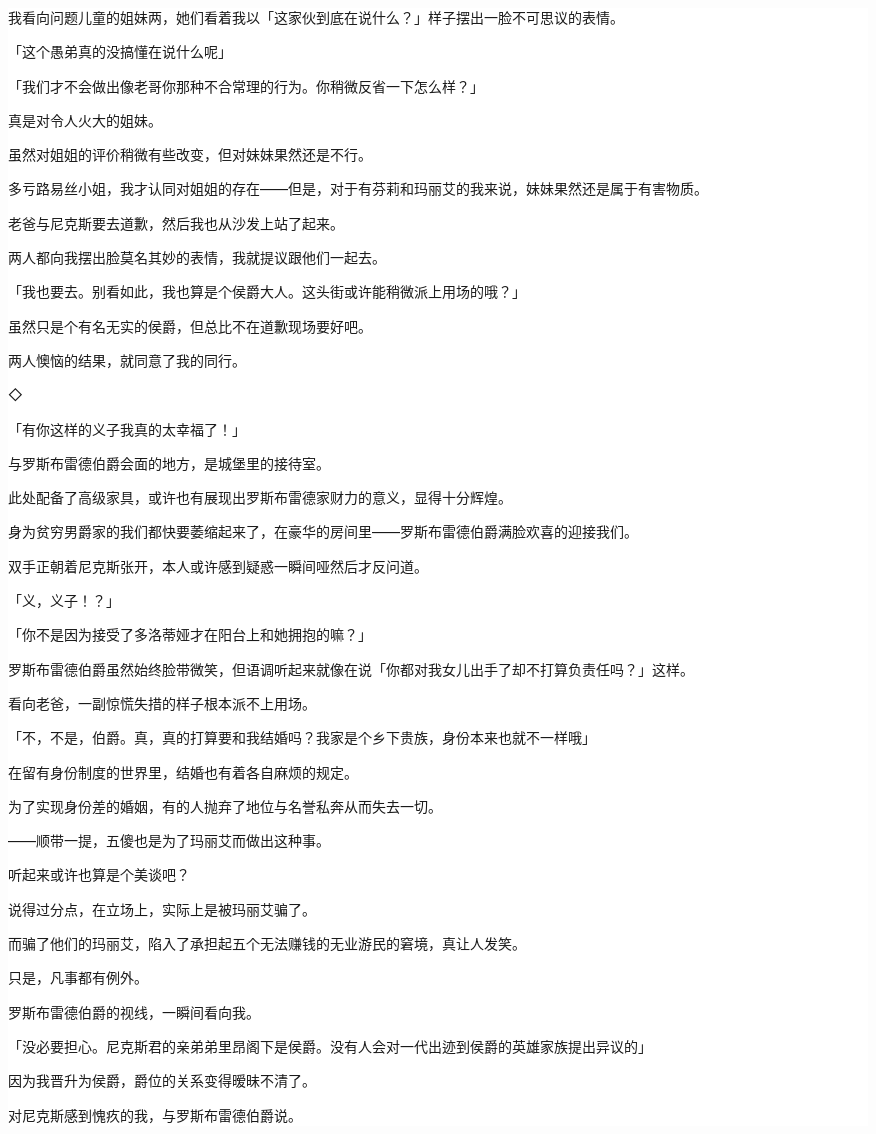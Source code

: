 我看向问题儿童的姐妹两，她们看着我以「这家伙到底在说什么？」样子摆出一脸不可思议的表情。

「这个愚弟真的没搞懂在说什么呢」

「我们才不会做出像老哥你那种不合常理的行为。你稍微反省一下怎么样？」

真是对令人火大的姐妹。

虽然对姐姐的评价稍微有些改变，但对妹妹果然还是不行。

多亏路易丝小姐，我才认同对姐姐的存在——但是，对于有芬莉和玛丽艾的我来说，妹妹果然还是属于有害物质。

老爸与尼克斯要去道歉，然后我也从沙发上站了起来。

两人都向我摆出脸莫名其妙的表情，我就提议跟他们一起去。

「我也要去。别看如此，我也算是个侯爵大人。这头街或许能稍微派上用场的哦？」

虽然只是个有名无实的侯爵，但总比不在道歉现场要好吧。

两人懊恼的结果，就同意了我的同行。

◇

「有你这样的义子我真的太幸福了！」

与罗斯布雷德伯爵会面的地方，是城堡里的接待室。

此处配备了高级家具，或许也有展现出罗斯布雷德家财力的意义，显得十分辉煌。

身为贫穷男爵家的我们都快要萎缩起来了，在豪华的房间里——罗斯布雷德伯爵满脸欢喜的迎接我们。

双手正朝着尼克斯张开，本人或许感到疑惑一瞬间哑然后才反问道。

「义，义子！？」

「你不是因为接受了多洛蒂娅才在阳台上和她拥抱的嘛？」

罗斯布雷德伯爵虽然始终脸带微笑，但语调听起来就像在说「你都对我女儿出手了却不打算负责任吗？」这样。

看向老爸，一副惊慌失措的样子根本派不上用场。

「不，不是，伯爵。真，真的打算要和我结婚吗？我家是个乡下贵族，身份本来也就不一样哦」

在留有身份制度的世界里，结婚也有着各自麻烦的规定。

为了实现身份差的婚姻，有的人抛弃了地位与名誉私奔从而失去一切。

——顺带一提，五傻也是为了玛丽艾而做出这种事。

听起来或许也算是个美谈吧？

说得过分点，在立场上，实际上是被玛丽艾骗了。

而骗了他们的玛丽艾，陷入了承担起五个无法赚钱的无业游民的窘境，真让人发笑。

只是，凡事都有例外。

罗斯布雷德伯爵的视线，一瞬间看向我。

「没必要担心。尼克斯君的亲弟弟里昂阁下是侯爵。没有人会对一代出迹到侯爵的英雄家族提出异议的」

因为我晋升为侯爵，爵位的关系变得暧昧不清了。

对尼克斯感到愧疚的我，与罗斯布雷德伯爵说。
